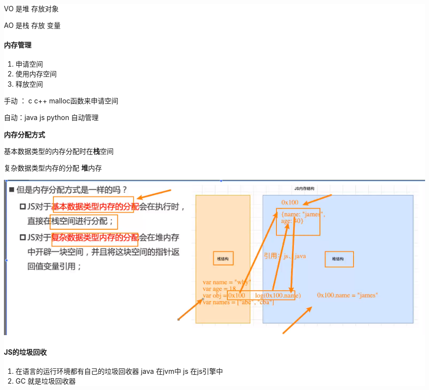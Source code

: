 VO 是堆   存放对象

AO 是栈 存放 变量  

#### 内存管理

1. 申请空间
2. 使用内存空间
3. 释放空间

手动 ： c c++     malloc函数来申请空间

自动：java  js  python  自动管理

**内存分配方式**

基本数据类型的内存分配时在**栈**空间

复杂数据类型内存的分配  **堆**内存 

![image-20211222203201409](面试.assets/image-20211222203201409-16401763226096.png)

#### JS的垃圾回收

1. 在语言的运行环境都有自己的垃圾回收器  java 在jvm中  js 在js引擎中
2. GC  就是垃圾回收器
